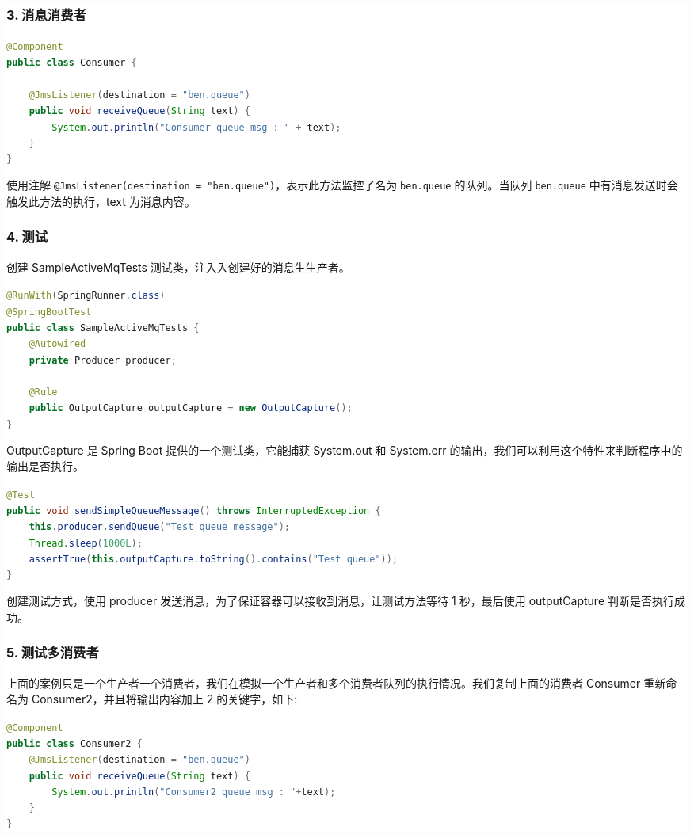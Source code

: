 ### 3. 消息消费者

```java
@Component
public class Consumer {

    @JmsListener(destination = "ben.queue")
    public void receiveQueue(String text) {
        System.out.println("Consumer queue msg : " + text);
    }
}
```

使用注解 `@JmsListener(destination = "ben.queue")`，表示此方法监控了名为 `ben.queue` 的队列。当队列 `ben.queue` 中有消息发送时会触发此方法的执行，text 为消息内容。

### 4. 测试

创建 SampleActiveMqTests 测试类，注入入创建好的消息生生产者。

```java
@RunWith(SpringRunner.class)
@SpringBootTest
public class SampleActiveMqTests {
    @Autowired
    private Producer producer;

    @Rule
    public OutputCapture outputCapture = new OutputCapture();
}
```

OutputCapture 是 Spring Boot 提供的一个测试类，它能捕获 System.out 和 System.err 的输出，我们可以利用这个特性来判断程序中的输出是否执行。

```java
@Test
public void sendSimpleQueueMessage() throws InterruptedException {
    this.producer.sendQueue("Test queue message");
    Thread.sleep(1000L);
    assertTrue(this.outputCapture.toString().contains("Test queue"));
}
```

创建测试方式，使用 producer 发送消息，为了保证容器可以接收到消息，让测试方法等待 1 秒，最后使用 outputCapture 判断是否执行成功。

### 5. 测试多消费者

上面的案例只是一个生产者一个消费者，我们在模拟一个生产者和多个消费者队列的执行情况。我们复制上面的消费者 Consumer 重新命名为 Consumer2，并且将输出内容加上 2 的关键字，如下:

```java
@Component
public class Consumer2 {
    @JmsListener(destination = "ben.queue")
    public void receiveQueue(String text) {
        System.out.println("Consumer2 queue msg : "+text);
    }
}
```
